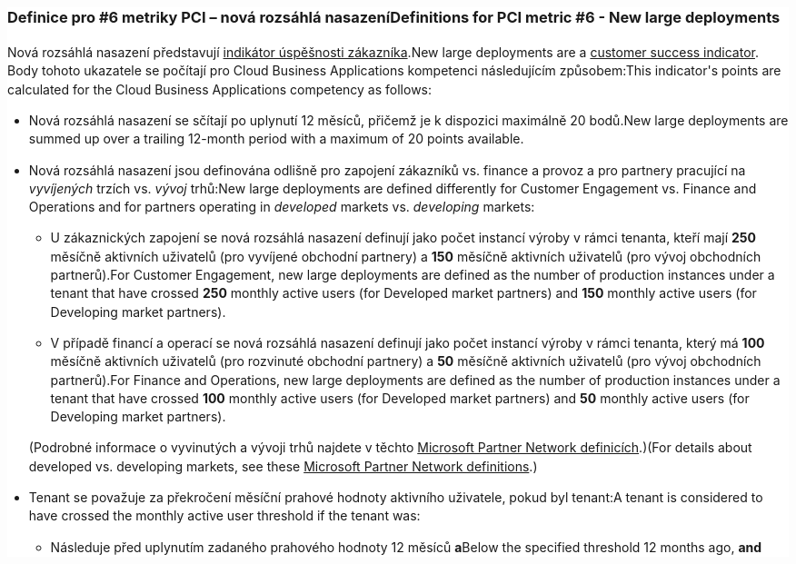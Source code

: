 ### <a name="definitions-for-pci-metric-6---new-large-deployments"></a><span data-ttu-id="2fe4f-423">Definice pro #6 metriky PCI – nová rozsáhlá nasazení</span><span class="sxs-lookup"><span data-stu-id="2fe4f-423">Definitions for PCI metric #6 - New large deployments</span></span>

<span data-ttu-id="2fe4f-424">Nová rozsáhlá nasazení představují [indikátor úspěšnosti zákazníka](partner-contribution-indicators.md#pci-scoring-based-on-seven-key-indicators).</span><span class="sxs-lookup"><span data-stu-id="2fe4f-424">New large deployments are a [customer success indicator](partner-contribution-indicators.md#pci-scoring-based-on-seven-key-indicators).</span></span> <span data-ttu-id="2fe4f-425">Body tohoto ukazatele se počítají pro Cloud Business Applications kompetenci následujícím způsobem:</span><span class="sxs-lookup"><span data-stu-id="2fe4f-425">This indicator's points are calculated for the Cloud Business Applications competency as follows:</span></span>

- <span data-ttu-id="2fe4f-426">Nová rozsáhlá nasazení se sčítají po uplynutí 12 měsíců, přičemž je k dispozici maximálně 20 bodů.</span><span class="sxs-lookup"><span data-stu-id="2fe4f-426">New large deployments are summed up over a trailing 12-month period with a maximum of 20 points available.</span></span>

- <span data-ttu-id="2fe4f-427">Nová rozsáhlá nasazení jsou definována odlišně pro zapojení zákazníků vs. finance a provoz a pro partnery pracující na *vyvíjených* trzích vs. *vývoj* trhů:</span><span class="sxs-lookup"><span data-stu-id="2fe4f-427">New large deployments are defined differently for Customer Engagement vs. Finance and Operations and for partners operating in *developed* markets vs. *developing* markets:</span></span>

  - <span data-ttu-id="2fe4f-428">U zákaznických zapojení se nová rozsáhlá nasazení definují jako počet instancí výroby v rámci tenanta, kteří mají **250** měsíčně aktivních uživatelů (pro vyvíjené obchodní partnery) a **150** měsíčně aktivních uživatelů (pro vývoj obchodních partnerů).</span><span class="sxs-lookup"><span data-stu-id="2fe4f-428">For Customer Engagement, new large deployments are defined as the number of production instances under a tenant that have crossed **250** monthly active users (for Developed market partners) and **150** monthly active users (for Developing market partners).</span></span>

  - <span data-ttu-id="2fe4f-429">V případě financí a operací se nová rozsáhlá nasazení definují jako počet instancí výroby v rámci tenanta, který má **100** měsíčně aktivních uživatelů (pro rozvinuté obchodní partnery) a **50** měsíčně aktivních uživatelů (pro vývoj obchodních partnerů).</span><span class="sxs-lookup"><span data-stu-id="2fe4f-429">For Finance and Operations, new large deployments are defined as the number of production instances under a tenant that have crossed **100** monthly active users (for Developed market partners) and **50** monthly active users (for Developing market partners).</span></span>
  
  <span data-ttu-id="2fe4f-430">(Podrobné informace o vyvinutých a vývoji trhů najdete v těchto [Microsoft Partner Network definicích](https://assetsprod.microsoft.com/mpn/mpn-developed-and-developing-countries.pdf).)</span><span class="sxs-lookup"><span data-stu-id="2fe4f-430">(For details about developed vs. developing markets, see these [Microsoft Partner Network definitions](https://assetsprod.microsoft.com/mpn/mpn-developed-and-developing-countries.pdf).)</span></span>

- <span data-ttu-id="2fe4f-431">Tenant se považuje za překročení měsíční prahové hodnoty aktivního uživatele, pokud byl tenant:</span><span class="sxs-lookup"><span data-stu-id="2fe4f-431">A tenant is considered to have crossed the monthly active user threshold if the tenant was:</span></span>

  - <span data-ttu-id="2fe4f-432">Následuje před uplynutím zadaného prahového hodnoty 12 měsíců **a**</span><span class="sxs-lookup"><span data-stu-id="2fe4f-432">Below the specified threshold 12 months ago, **and**</span></span>
